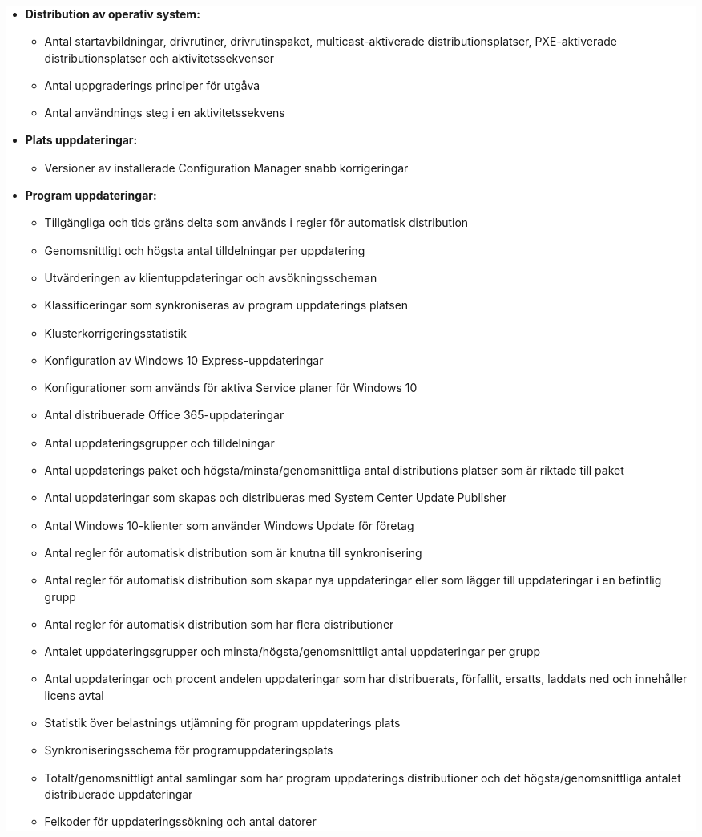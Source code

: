 


- **Distribution av operativ system:**  

    - Antal startavbildningar, drivrutiner, drivrutinspaket, multicast-aktiverade distributionsplatser, PXE-aktiverade distributionsplatser och aktivitetssekvenser  

    - Antal uppgraderings principer för utgåva

    - Antal användnings steg i en aktivitetssekvens



- **Plats uppdateringar:**

    - Versioner av installerade Configuration Manager snabb korrigeringar



- **Program uppdateringar:**  

    - Tillgängliga och tids gräns delta som används i regler för automatisk distribution  

    - Genomsnittligt och högsta antal tilldelningar per uppdatering  

    - Utvärderingen av klientuppdateringar och avsökningsscheman  

    - Klassificeringar som synkroniseras av program uppdaterings platsen

    - Klusterkorrigeringsstatistik  

    - Konfiguration av Windows 10 Express-uppdateringar

    - Konfigurationer som används för aktiva Service planer för Windows 10  

    - Antal distribuerade Office 365-uppdateringar  

    - Antal uppdateringsgrupper och tilldelningar  

    - Antal uppdaterings paket och högsta/minsta/genomsnittliga antal distributions platser som är riktade till paket  

    - Antal uppdateringar som skapas och distribueras med System Center Update Publisher  

    - Antal Windows 10-klienter som använder Windows Update för företag  

    - Antal regler för automatisk distribution som är knutna till synkronisering  

    - Antal regler för automatisk distribution som skapar nya uppdateringar eller som lägger till uppdateringar i en befintlig grupp  

    - Antal regler för automatisk distribution som har flera distributioner  
    - Antalet uppdateringsgrupper och minsta/högsta/genomsnittligt antal uppdateringar per grupp  

    - Antal uppdateringar och procent andelen uppdateringar som har distribuerats, förfallit, ersatts, laddats ned och innehåller licens avtal  

    - Statistik över belastnings utjämning för program uppdaterings plats

    - Synkroniseringsschema för programuppdateringsplats  

    - Totalt/genomsnittligt antal samlingar som har program uppdaterings distributioner och det högsta/genomsnittliga antalet distribuerade uppdateringar  

    - Felkoder för uppdateringssökning och antal datorer  
